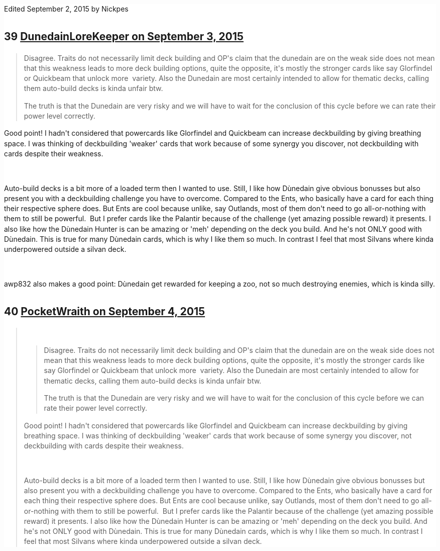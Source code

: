 Edited September 2, 2015 by Nickpes

## 39 [DunedainLoreKeeper on September 3, 2015](https://community.fantasyflightgames.com/topic/186049-new-dunedain-cards-suck/?do=findComment&comment=1772179)

> Disagree. Traits do not necessarily limit deck building and OP's claim that the dunedain are on the weak side does not mean that this weakness leads to more deck building options, quite the opposite, it's mostly the stronger cards like say Glorfindel or Quickbeam that unlock more  variety. Also the Dunedain are most certainly intended to allow for thematic decks, calling them auto-build decks is kinda unfair btw. 
> 
> The truth is that the Dunedain are very risky and we will have to wait for the conclusion of this cycle before we can rate their power level correctly.

Good point! I hadn't considered that powercards like Glorfindel and Quickbeam can increase deckbuilding by giving breathing space. I was thinking of deckbuilding 'weaker' cards that work because of some synergy you discover, not deckbuilding with cards despite their weakness.

 

Auto-build decks is a bit more of a loaded term then I wanted to use. Still, I like how Dùnedain give obvious bonusses but also present you with a deckbuilding challenge you have to overcome. Compared to the Ents, who basically have a card for each thing their respective sphere does. But Ents are cool because unlike, say Outlands, most of them don't need to go all-or-nothing with them to still be powerful.  But I prefer cards like the Palantir because of the challenge (yet amazing possible reward) it presents. I also like how the Dùnedain Hunter is can be amazing or 'meh' depending on the deck you build. And he's not ONLY good with Dùnedain. This is true for many Dùnedain cards, which is why I like them so much. In contrast I feel that most Silvans where kinda underpowered outside a silvan deck.

 

awp832 also makes a good point: Dùnedain get rewarded for keeping a zoo, not so much destroying enemies, which is kinda silly.

## 40 [PocketWraith on September 4, 2015](https://community.fantasyflightgames.com/topic/186049-new-dunedain-cards-suck/?do=findComment&comment=1772819)

>  
> 
> > Disagree. Traits do not necessarily limit deck building and OP's claim that the dunedain are on the weak side does not mean that this weakness leads to more deck building options, quite the opposite, it's mostly the stronger cards like say Glorfindel or Quickbeam that unlock more  variety. Also the Dunedain are most certainly intended to allow for thematic decks, calling them auto-build decks is kinda unfair btw. 
> > 
> > The truth is that the Dunedain are very risky and we will have to wait for the conclusion of this cycle before we can rate their power level correctly.
> 
> Good point! I hadn't considered that powercards like Glorfindel and Quickbeam can increase deckbuilding by giving breathing space. I was thinking of deckbuilding 'weaker' cards that work because of some synergy you discover, not deckbuilding with cards despite their weakness.
> 
>  
> 
> Auto-build decks is a bit more of a loaded term then I wanted to use. Still, I like how Dùnedain give obvious bonusses but also present you with a deckbuilding challenge you have to overcome. Compared to the Ents, who basically have a card for each thing their respective sphere does. But Ents are cool because unlike, say Outlands, most of them don't need to go all-or-nothing with them to still be powerful.  But I prefer cards like the Palantir because of the challenge (yet amazing possible reward) it presents. I also like how the Dùnedain Hunter is can be amazing or 'meh' depending on the deck you build. And he's not ONLY good with Dùnedain. This is true for many Dùnedain cards, which is why I like them so much. In contrast I feel that most Silvans where kinda underpowered outside a silvan deck.